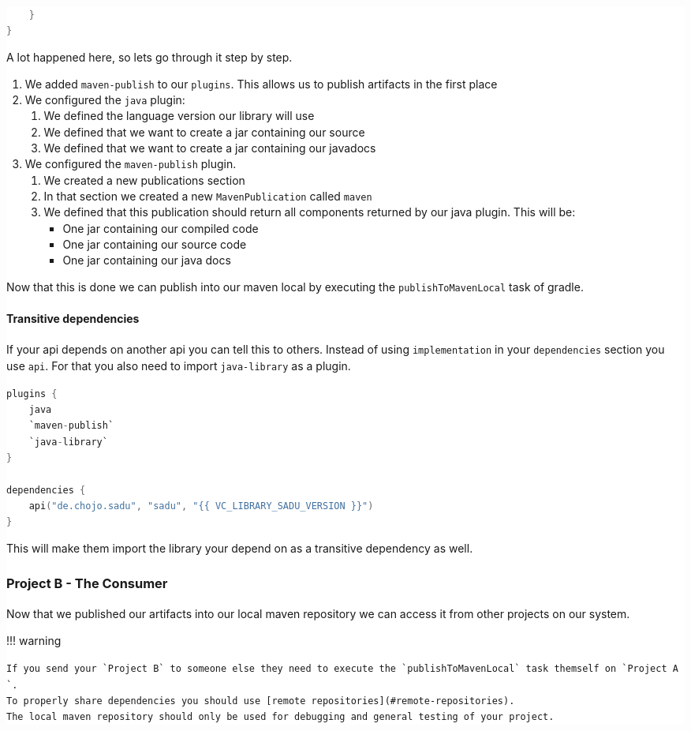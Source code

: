 ```kt
    }
}
```

A lot happened here, so lets go through it step by step.

1. We added ``maven-publish`` to our `plugins`. This allows us to publish artifacts in the first place
2. We configured the `java` plugin:
    1. We defined the language version our library will use
    2. We defined that we want to create a jar containing our source
    3. We defined that we want to create a jar containing our javadocs
3. We configured the `maven-publish` plugin.
    1. We created a new publications section
    2. In that section we created a new `MavenPublication` called `maven`
    3. We defined that this publication should return all components returned by our java plugin. This will be:
        * One jar containing our compiled code
        * One jar containing our source code
        * One jar containing our java docs

Now that this is done we can publish into our maven local by executing the `publishToMavenLocal` task of gradle.

#### Transitive dependencies

If your api depends on another api you can tell this to others.
Instead of using `implementation` in your `dependencies` section you use `api`.
For that you also need to import `java-library` as a plugin.

```kt
plugins {
    java
    `maven-publish`
    `java-library`
}

dependencies {
    api("de.chojo.sadu", "sadu", "{{ VC_LIBRARY_SADU_VERSION }}")
}
```

This will make them import the library your depend on as a transitive dependency as well.


### Project B - The Consumer

Now that we published our artifacts into our local maven repository we can access it from other projects on our system.

!!! warning
    
    If you send your `Project B` to someone else they need to execute the `publishToMavenLocal` task themself on `Project A`.
    To properly share dependencies you should use [remote repositories](#remote-repositories).
    The local maven repository should only be used for debugging and general testing of your project.
